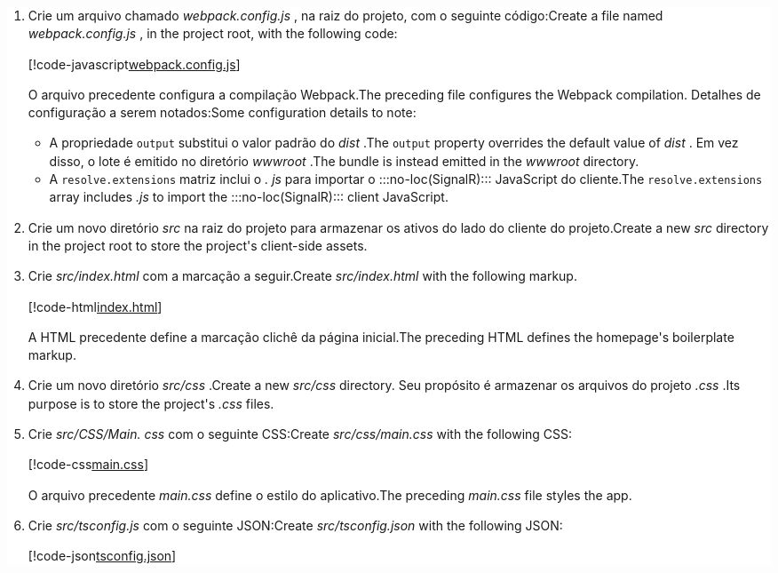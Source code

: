 1. <span data-ttu-id="8f6a5-174">Crie um arquivo chamado *webpack.config.js* , na raiz do projeto, com o seguinte código:</span><span class="sxs-lookup"><span data-stu-id="8f6a5-174">Create a file named *webpack.config.js* , in the project root, with the following code:</span></span>

    [!code-javascript[webpack.config.js](signalr-typescript-webpack/sample/3.x/webpack.config.js)]

    <span data-ttu-id="8f6a5-175">O arquivo precedente configura a compilação Webpack.</span><span class="sxs-lookup"><span data-stu-id="8f6a5-175">The preceding file configures the Webpack compilation.</span></span> <span data-ttu-id="8f6a5-176">Detalhes de configuração a serem notados:</span><span class="sxs-lookup"><span data-stu-id="8f6a5-176">Some configuration details to note:</span></span>

    * <span data-ttu-id="8f6a5-177">A propriedade `output` substitui o valor padrão do *dist* .</span><span class="sxs-lookup"><span data-stu-id="8f6a5-177">The `output` property overrides the default value of *dist* .</span></span> <span data-ttu-id="8f6a5-178">Em vez disso, o lote é emitido no diretório *wwwroot* .</span><span class="sxs-lookup"><span data-stu-id="8f6a5-178">The bundle is instead emitted in the *wwwroot* directory.</span></span>
    * <span data-ttu-id="8f6a5-179">A `resolve.extensions` matriz inclui o *. js* para importar o :::no-loc(SignalR)::: JavaScript do cliente.</span><span class="sxs-lookup"><span data-stu-id="8f6a5-179">The `resolve.extensions` array includes *.js* to import the :::no-loc(SignalR)::: client JavaScript.</span></span>

1. <span data-ttu-id="8f6a5-180">Crie um novo diretório *src* na raiz do projeto para armazenar os ativos do lado do cliente do projeto.</span><span class="sxs-lookup"><span data-stu-id="8f6a5-180">Create a new *src* directory in the project root to store the project's client-side assets.</span></span>

1. <span data-ttu-id="8f6a5-181">Crie *src/index.html* com a marcação a seguir.</span><span class="sxs-lookup"><span data-stu-id="8f6a5-181">Create *src/index.html* with the following markup.</span></span>

    [!code-html[index.html](signalr-typescript-webpack/sample/3.x/src/index.html)]

    <span data-ttu-id="8f6a5-182">A HTML precedente define a marcação clichê da página inicial.</span><span class="sxs-lookup"><span data-stu-id="8f6a5-182">The preceding HTML defines the homepage's boilerplate markup.</span></span>

1. <span data-ttu-id="8f6a5-183">Crie um novo diretório *src/css* .</span><span class="sxs-lookup"><span data-stu-id="8f6a5-183">Create a new *src/css* directory.</span></span> <span data-ttu-id="8f6a5-184">Seu propósito é armazenar os arquivos do projeto *.css* .</span><span class="sxs-lookup"><span data-stu-id="8f6a5-184">Its purpose is to store the project's *.css* files.</span></span>

1. <span data-ttu-id="8f6a5-185">Crie *src/CSS/Main. css* com o seguinte CSS:</span><span class="sxs-lookup"><span data-stu-id="8f6a5-185">Create *src/css/main.css* with the following CSS:</span></span>

    [!code-css[main.css](signalr-typescript-webpack/sample/3.x/src/css/main.css)]

    <span data-ttu-id="8f6a5-186">O arquivo precedente *main.css* define o estilo do aplicativo.</span><span class="sxs-lookup"><span data-stu-id="8f6a5-186">The preceding *main.css* file styles the app.</span></span>

1. <span data-ttu-id="8f6a5-187">Crie *src/tsconfig.js* com o seguinte JSON:</span><span class="sxs-lookup"><span data-stu-id="8f6a5-187">Create *src/tsconfig.json* with the following JSON:</span></span>

    [!code-json[tsconfig.json](signalr-typescript-webpack/sample/3.x/src/tsconfig.json)]
